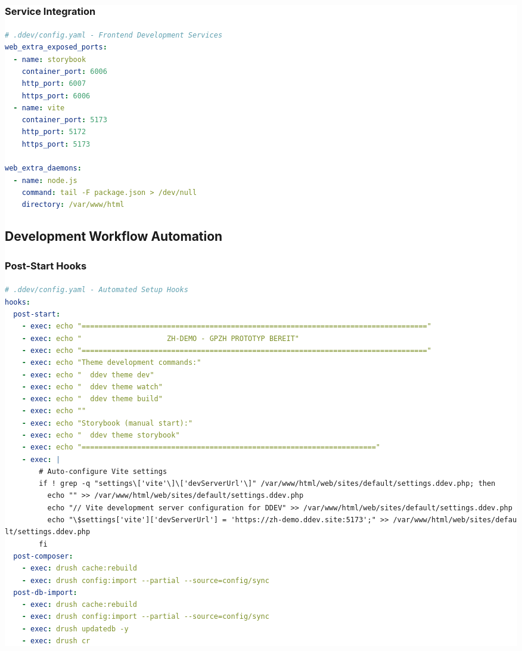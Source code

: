 ### Service Integration
```yaml
# .ddev/config.yaml - Frontend Development Services
web_extra_exposed_ports:
  - name: storybook
    container_port: 6006
    http_port: 6007
    https_port: 6006
  - name: vite
    container_port: 5173
    http_port: 5172
    https_port: 5173

web_extra_daemons:
  - name: node.js
    command: tail -F package.json > /dev/null
    directory: /var/www/html
```

## Development Workflow Automation

### Post-Start Hooks
```yaml
# .ddev/config.yaml - Automated Setup Hooks
hooks:
  post-start:
    - exec: echo "================================================================================="
    - exec: echo "                    ZH-DEMO - GPZH PROTOTYP BEREIT"
    - exec: echo "================================================================================="
    - exec: echo "Theme development commands:"
    - exec: echo "  ddev theme dev"
    - exec: echo "  ddev theme watch"
    - exec: echo "  ddev theme build"
    - exec: echo ""
    - exec: echo "Storybook (manual start):"
    - exec: echo "  ddev theme storybook"
    - exec: echo "====================================================================="
    - exec: |
        # Auto-configure Vite settings
        if ! grep -q "settings\['vite'\]\['devServerUrl'\]" /var/www/html/web/sites/default/settings.ddev.php; then
          echo "" >> /var/www/html/web/sites/default/settings.ddev.php
          echo "// Vite development server configuration for DDEV" >> /var/www/html/web/sites/default/settings.ddev.php
          echo "\$settings['vite']['devServerUrl'] = 'https://zh-demo.ddev.site:5173';" >> /var/www/html/web/sites/default/settings.ddev.php
        fi
  post-composer:
    - exec: drush cache:rebuild
    - exec: drush config:import --partial --source=config/sync
  post-db-import:
    - exec: drush cache:rebuild
    - exec: drush config:import --partial --source=config/sync
    - exec: drush updatedb -y
    - exec: drush cr
```

